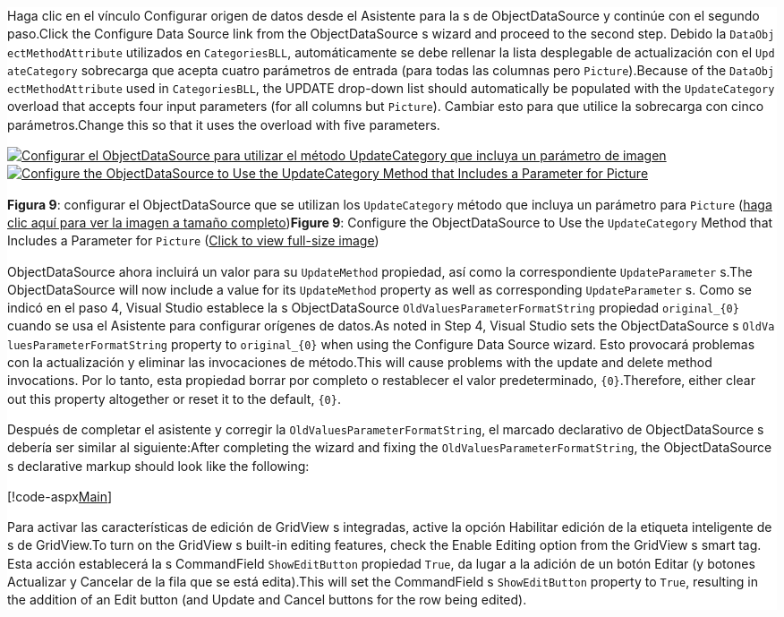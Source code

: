 <span data-ttu-id="08611-232">Haga clic en el vínculo Configurar origen de datos desde el Asistente para la s de ObjectDataSource y continúe con el segundo paso.</span><span class="sxs-lookup"><span data-stu-id="08611-232">Click the Configure Data Source link from the ObjectDataSource s wizard and proceed to the second step.</span></span> <span data-ttu-id="08611-233">Debido la `DataObjectMethodAttribute` utilizados en `CategoriesBLL`, automáticamente se debe rellenar la lista desplegable de actualización con el `UpdateCategory` sobrecarga que acepta cuatro parámetros de entrada (para todas las columnas pero `Picture`).</span><span class="sxs-lookup"><span data-stu-id="08611-233">Because of the `DataObjectMethodAttribute` used in `CategoriesBLL`, the UPDATE drop-down list should automatically be populated with the `UpdateCategory` overload that accepts four input parameters (for all columns but `Picture`).</span></span> <span data-ttu-id="08611-234">Cambiar esto para que utilice la sobrecarga con cinco parámetros.</span><span class="sxs-lookup"><span data-stu-id="08611-234">Change this so that it uses the overload with five parameters.</span></span>


<span data-ttu-id="08611-235">[![Configurar el ObjectDataSource para utilizar el método UpdateCategory que incluya un parámetro de imagen](updating-and-deleting-existing-binary-data-vb/_static/image23.png)](updating-and-deleting-existing-binary-data-vb/_static/image22.png)</span><span class="sxs-lookup"><span data-stu-id="08611-235">[![Configure the ObjectDataSource to Use the UpdateCategory Method that Includes a Parameter for Picture](updating-and-deleting-existing-binary-data-vb/_static/image23.png)](updating-and-deleting-existing-binary-data-vb/_static/image22.png)</span></span>

<span data-ttu-id="08611-236">**Figura 9**: configurar el ObjectDataSource que se utilizan los `UpdateCategory` método que incluya un parámetro para `Picture` ([haga clic aquí para ver la imagen a tamaño completo](updating-and-deleting-existing-binary-data-vb/_static/image24.png))</span><span class="sxs-lookup"><span data-stu-id="08611-236">**Figure 9**: Configure the ObjectDataSource to Use the `UpdateCategory` Method that Includes a Parameter for `Picture` ([Click to view full-size image](updating-and-deleting-existing-binary-data-vb/_static/image24.png))</span></span>


<span data-ttu-id="08611-237">ObjectDataSource ahora incluirá un valor para su `UpdateMethod` propiedad, así como la correspondiente `UpdateParameter` s.</span><span class="sxs-lookup"><span data-stu-id="08611-237">The ObjectDataSource will now include a value for its `UpdateMethod` property as well as corresponding `UpdateParameter` s.</span></span> <span data-ttu-id="08611-238">Como se indicó en el paso 4, Visual Studio establece la s ObjectDataSource `OldValuesParameterFormatString` propiedad `original_{0}` cuando se usa el Asistente para configurar orígenes de datos.</span><span class="sxs-lookup"><span data-stu-id="08611-238">As noted in Step 4, Visual Studio sets the ObjectDataSource s `OldValuesParameterFormatString` property to `original_{0}` when using the Configure Data Source wizard.</span></span> <span data-ttu-id="08611-239">Esto provocará problemas con la actualización y eliminar las invocaciones de método.</span><span class="sxs-lookup"><span data-stu-id="08611-239">This will cause problems with the update and delete method invocations.</span></span> <span data-ttu-id="08611-240">Por lo tanto, esta propiedad borrar por completo o restablecer el valor predeterminado, `{0}`.</span><span class="sxs-lookup"><span data-stu-id="08611-240">Therefore, either clear out this property altogether or reset it to the default, `{0}`.</span></span>

<span data-ttu-id="08611-241">Después de completar el asistente y corregir la `OldValuesParameterFormatString`, el marcado declarativo de ObjectDataSource s debería ser similar al siguiente:</span><span class="sxs-lookup"><span data-stu-id="08611-241">After completing the wizard and fixing the `OldValuesParameterFormatString`, the ObjectDataSource s declarative markup should look like the following:</span></span>


[!code-aspx[Main](updating-and-deleting-existing-binary-data-vb/samples/sample6.aspx)]

<span data-ttu-id="08611-242">Para activar las características de edición de GridView s integradas, active la opción Habilitar edición de la etiqueta inteligente de s de GridView.</span><span class="sxs-lookup"><span data-stu-id="08611-242">To turn on the GridView s built-in editing features, check the Enable Editing option from the GridView s smart tag.</span></span> <span data-ttu-id="08611-243">Esta acción establecerá la s CommandField `ShowEditButton` propiedad `True`, da lugar a la adición de un botón Editar (y botones Actualizar y Cancelar de la fila que se está edita).</span><span class="sxs-lookup"><span data-stu-id="08611-243">This will set the CommandField s `ShowEditButton` property to `True`, resulting in the addition of an Edit button (and Update and Cancel buttons for the row being edited).</span></span>

